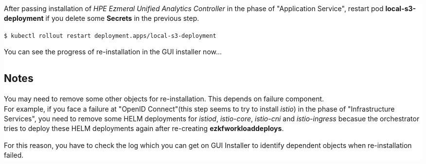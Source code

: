 After passing installation of *HPE Ezmeral Unified Analytics Controller* in the phase of "Application Service", restart pod **local-s3-deployment** if you delete some **Secrets** in the previous step.

```bash
$ kubectl rollout restart deployment.apps/local-s3-deployment 
```

You can see the progress of re-installation in the GUI installer now...

## Notes
You may need to remove some other objects for re-installation. This depends on failure component.  
For example, if you face a failure at "OpenID Connect"(this step seems to try to install *istio*) in the phase of "Infrastructure Services", you need to remove some HELM deployments for *istiod*, *istio-core*, *istio-cni* and *istio-ingress* becasue the orchestrator tries to deploy these HELM deployments again after re-creating **ezkfworkloaddeploys**. 

For this reason, you have to check the log which you can get on GUI Installer to identify dependent objects when re-installation failed.